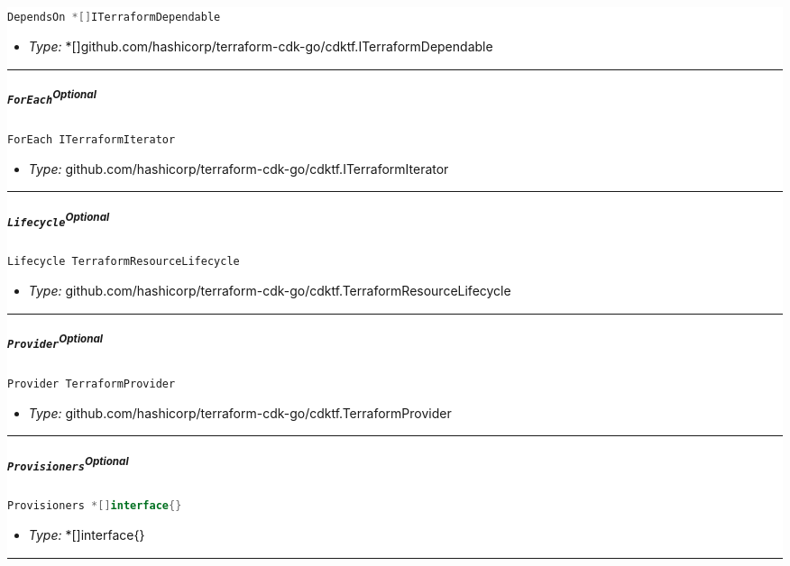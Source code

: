 ```go
DependsOn *[]ITerraformDependable
```

- *Type:* *[]github.com/hashicorp/terraform-cdk-go/cdktf.ITerraformDependable

---

##### `ForEach`<sup>Optional</sup> <a name="ForEach" id="@cdktf/provider-azurerm.staticWebAppFunctionAppRegistration.StaticWebAppFunctionAppRegistrationConfig.property.forEach"></a>

```go
ForEach ITerraformIterator
```

- *Type:* github.com/hashicorp/terraform-cdk-go/cdktf.ITerraformIterator

---

##### `Lifecycle`<sup>Optional</sup> <a name="Lifecycle" id="@cdktf/provider-azurerm.staticWebAppFunctionAppRegistration.StaticWebAppFunctionAppRegistrationConfig.property.lifecycle"></a>

```go
Lifecycle TerraformResourceLifecycle
```

- *Type:* github.com/hashicorp/terraform-cdk-go/cdktf.TerraformResourceLifecycle

---

##### `Provider`<sup>Optional</sup> <a name="Provider" id="@cdktf/provider-azurerm.staticWebAppFunctionAppRegistration.StaticWebAppFunctionAppRegistrationConfig.property.provider"></a>

```go
Provider TerraformProvider
```

- *Type:* github.com/hashicorp/terraform-cdk-go/cdktf.TerraformProvider

---

##### `Provisioners`<sup>Optional</sup> <a name="Provisioners" id="@cdktf/provider-azurerm.staticWebAppFunctionAppRegistration.StaticWebAppFunctionAppRegistrationConfig.property.provisioners"></a>

```go
Provisioners *[]interface{}
```

- *Type:* *[]interface{}

---
